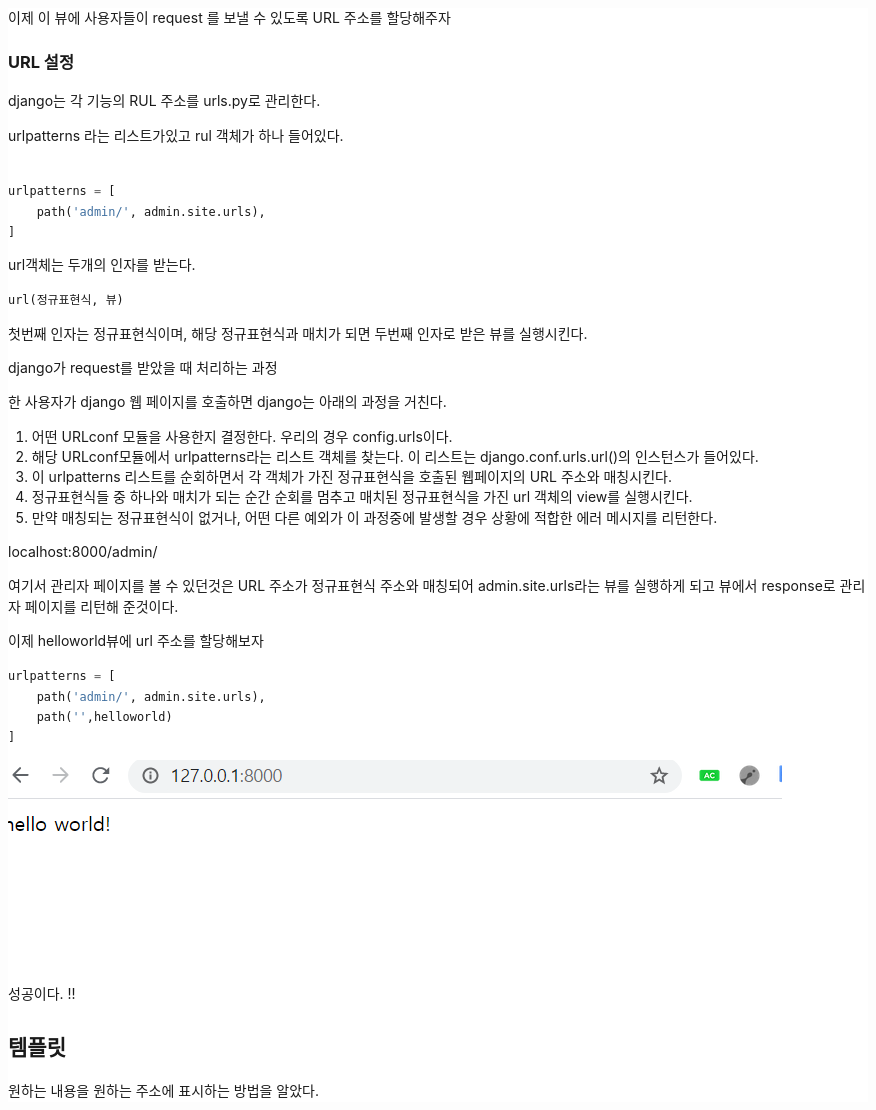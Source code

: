 이제 이 뷰에 사용자들이 request 를 보낼 수 있도록 URL 주소를 할당해주자

### URL 설정

django는 각 기능의 RUL 주소를 urls.py로 관리한다.

urlpatterns 라는 리스트가있고 rul 객체가 하나 들어있다.

```python

urlpatterns = [
    path('admin/', admin.site.urls),
]

```

url객체는 두개의 인자를 받는다.

```python
url(정규표현식, 뷰)
```



첫번째 인자는 정규표현식이며, 해당 정규표현식과 매치가 되면 두번째 인자로 받은 뷰를 실행시킨다.

django가 request를 받았을 때 처리하는 과정

한 사용자가 django 웹 페이지를 호출하면 django는 아래의 과정을 거친다.

1. 어떤 URLconf 모듈을 사용한지 결정한다. 우리의 경우 config.urls이다.
2. 해당 URLconf모듈에서 urlpatterns라는 리스트 객체를 찾는다. 이 리스트는 django.conf.urls.url()의 인스턴스가 들어있다.
3. 이 urlpatterns 리스트를 순회하면서 각 객체가 가진 정규표현식을 호출된 웹페이지의 URL 주소와 매칭시킨다.
4. 정규표현식들 중 하나와 매치가 되는 순간 순회를 멈추고 매치된 정규표현식을 가진 url 객체의 view를 실행시킨다.
5. 만약 매칭되는 정규표현식이 없거나, 어떤 다른 예외가 이 과정중에 발생할 경우 상황에 적합한 에러 메시지를 리턴한다.



localhost:8000/admin/

여기서 관리자 페이지를 볼 수 있던것은 URL 주소가 정규표현식 주소와 매칭되어 admin.site.urls라는 뷰를 실행하게 되고 뷰에서 response로 관리자 페이지를 리턴해 준것이다.

이제 helloworld뷰에 url 주소를 할당해보자

```python
urlpatterns = [
    path('admin/', admin.site.urls),
    path('',helloworld)
]

```

![image-20200607000421536](image/image-20200607000421536.png)

성공이다. !!



## 템플릿

원하는 내용을 원하는 주소에 표시하는 방법을 알았다.
